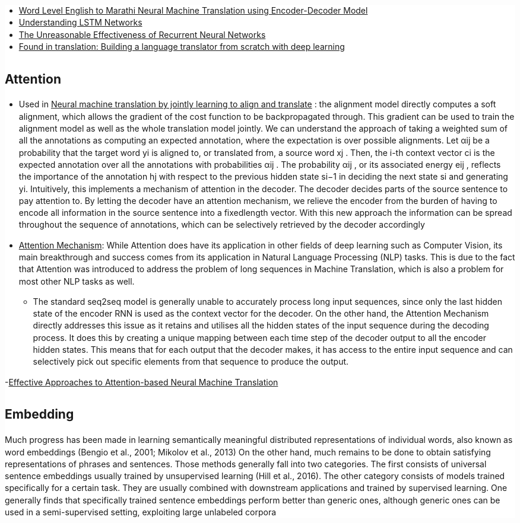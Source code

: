 - [Word Level English to Marathi Neural Machine Translation using Encoder-Decoder Model](https://towardsdatascience.com/word-level-english-to-marathi-neural-machine-translation-using-seq2seq-encoder-decoder-lstm-model-1a913f2dc4a7)
- [Understanding LSTM Networks](http://colah.github.io/posts/2015-08-Understanding-LSTMs/)
- [The Unreasonable Effectiveness of Recurrent Neural Networks](http://karpathy.github.io/2015/05/21/rnn-effectiveness/)
- [Found in translation: Building a language translator from scratch with deep learning](https://blog.floydhub.com/language-translator/)
## Attention
- Used in [Neural machine translation by jointly
learning to align and translate](https://arxiv.org/pdf/1409.0473.pdf) : the alignment model directly computes a soft alignment, which allows the gradient of the cost function to be backpropagated through.
This gradient can be used to train the alignment model as well as the whole translation model jointly.
We can understand the approach of taking a weighted sum of all the annotations as computing an
expected annotation, where the expectation is over possible alignments. Let αij be a probability that
the target word yi
is aligned to, or translated from, a source word xj . Then, the i-th context vector
ci is the expected annotation over all the annotations with probabilities αij .
The probability αij , or its associated energy eij , reflects the importance of the annotation hj with
respect to the previous hidden state si−1 in deciding the next state si and generating yi. Intuitively,
this implements a mechanism of attention in the decoder. The decoder decides parts of the source
sentence to pay attention to. By letting the decoder have an attention mechanism, we relieve the
encoder from the burden of having to encode all information in the source sentence into a fixedlength vector. With this new approach the information can be spread throughout the sequence of
annotations, which can be selectively retrieved by the decoder accordingly

- [Attention Mechanism](https://blog.floydhub.com/attention-mechanism/): While Attention does have its application in other fields of deep learning such as Computer Vision, its main breakthrough and success comes from its application in Natural Language Processing (NLP) tasks. This is due to the fact that Attention was introduced to address the problem of long sequences in Machine Translation, which is also a problem for most other NLP tasks as well.

  - The standard seq2seq model is generally unable to accurately process long input sequences, since only the last hidden state of the encoder RNN is used as the context vector for the decoder. On the other hand, the Attention Mechanism directly addresses this issue as it retains and utilises all the hidden states of the input sequence during the decoding process. It does this by creating a unique mapping between each time step of the decoder output to all the encoder hidden states. This means that for each output that the decoder makes, it has access to the entire input sequence and can selectively pick out specific elements from that sequence to produce the output.

-[Effective Approaches to Attention-based Neural Machine Translation](https://arxiv.org/pdf/1508.04025.pdf)

## Embedding
Much progress has been made in learning semantically meaningful distributed representations of
individual words, also known as word embeddings (Bengio et al., 2001; Mikolov et al., 2013)
On the other hand, much remains to be done to obtain satisfying representations of phrases and
sentences. Those methods generally fall into two categories. The first consists of universal sentence
embeddings usually trained by unsupervised learning (Hill et al., 2016). The other category consists of models trained specifically for a certain task.
They are usually
combined with downstream applications and trained by supervised learning. One generally finds
that specifically trained sentence embeddings perform better than generic ones, although generic
ones can be used in a semi-supervised setting, exploiting large unlabeled corpora
